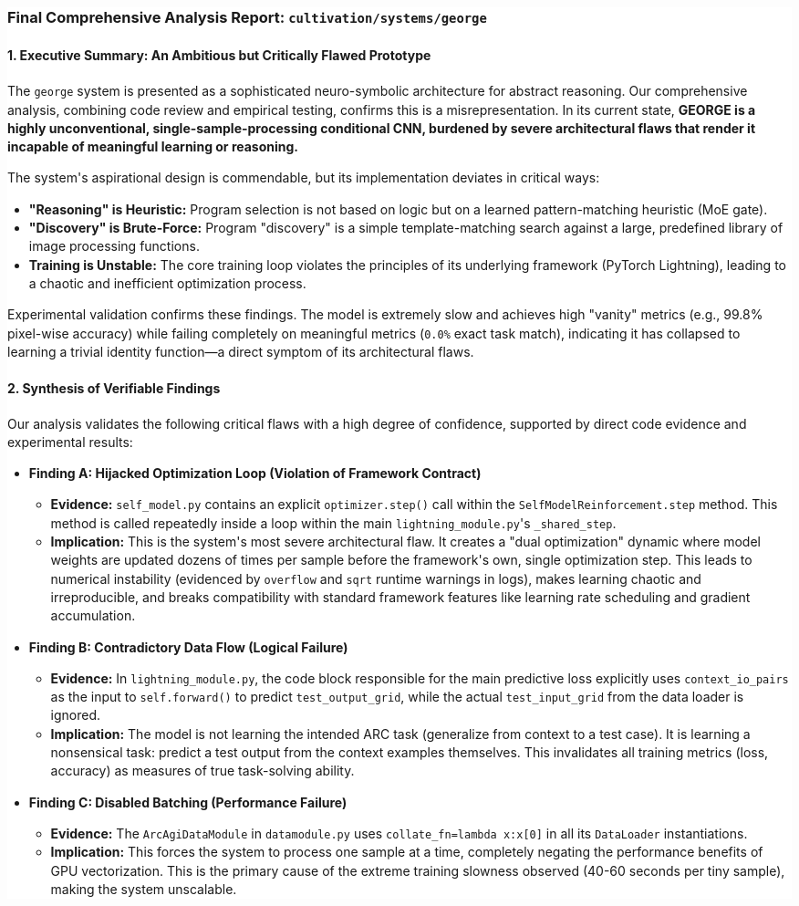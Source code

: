 

### **Final Comprehensive Analysis Report: `cultivation/systems/george`**

#### **1. Executive Summary: An Ambitious but Critically Flawed Prototype**

The `george` system is presented as a sophisticated neuro-symbolic architecture for abstract reasoning. Our comprehensive analysis, combining code review and empirical testing, confirms this is a misrepresentation. In its current state, **GEORGE is a highly unconventional, single-sample-processing conditional CNN, burdened by severe architectural flaws that render it incapable of meaningful learning or reasoning.**

The system's aspirational design is commendable, but its implementation deviates in critical ways:
*   **"Reasoning" is Heuristic:** Program selection is not based on logic but on a learned pattern-matching heuristic (MoE gate).
*   **"Discovery" is Brute-Force:** Program "discovery" is a simple template-matching search against a large, predefined library of image processing functions.
*   **Training is Unstable:** The core training loop violates the principles of its underlying framework (PyTorch Lightning), leading to a chaotic and inefficient optimization process.

Experimental validation confirms these findings. The model is extremely slow and achieves high "vanity" metrics (e.g., 99.8% pixel-wise accuracy) while failing completely on meaningful metrics (`0.0%` exact task match), indicating it has collapsed to learning a trivial identity function—a direct symptom of its architectural flaws.

#### **2. Synthesis of Verifiable Findings**

Our analysis validates the following critical flaws with a high degree of confidence, supported by direct code evidence and experimental results:

*   **Finding A: Hijacked Optimization Loop (Violation of Framework Contract)**
    *   **Evidence:** `self_model.py` contains an explicit `optimizer.step()` call within the `SelfModelReinforcement.step` method. This method is called repeatedly inside a loop within the main `lightning_module.py`'s `_shared_step`.
    *   **Implication:** This is the system's most severe architectural flaw. It creates a "dual optimization" dynamic where model weights are updated dozens of times per sample before the framework's own, single optimization step. This leads to numerical instability (evidenced by `overflow` and `sqrt` runtime warnings in logs), makes learning chaotic and irreproducible, and breaks compatibility with standard framework features like learning rate scheduling and gradient accumulation.

*   **Finding B: Contradictory Data Flow (Logical Failure)**
    *   **Evidence:** In `lightning_module.py`, the code block responsible for the main predictive loss explicitly uses `context_io_pairs` as the input to `self.forward()` to predict `test_output_grid`, while the actual `test_input_grid` from the data loader is ignored.
    *   **Implication:** The model is not learning the intended ARC task (generalize from context to a test case). It is learning a nonsensical task: predict a test output from the context examples themselves. This invalidates all training metrics (loss, accuracy) as measures of true task-solving ability.

*   **Finding C: Disabled Batching (Performance Failure)**
    *   **Evidence:** The `ArcAgiDataModule` in `datamodule.py` uses `collate_fn=lambda x:x[0]` in all its `DataLoader` instantiations.
    *   **Implication:** This forces the system to process one sample at a time, completely negating the performance benefits of GPU vectorization. This is the primary cause of the extreme training slowness observed (40-60 seconds per tiny sample), making the system unscalable.
